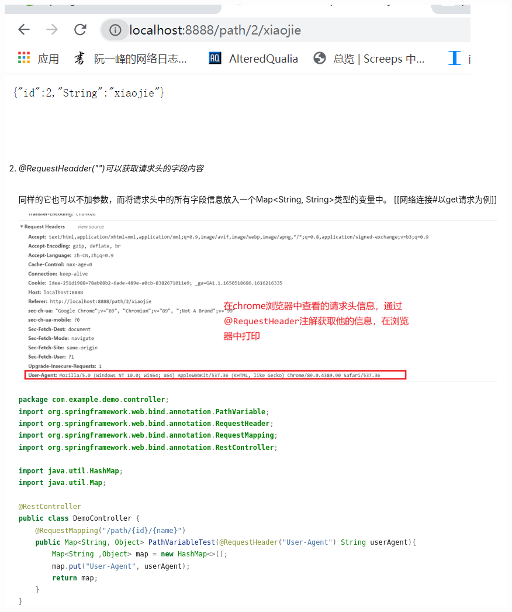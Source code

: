    ![	](SpringBoot.assets/image-20210328172753239.png)

2. ###### @RequestHeadder("")可以获取请求头的字段内容

   同样的它也可以不加参数，而将请求头中的所有字段信息放入一个Map<String, String>类型的变量中。
   [[网络连接#以get请求为例]]

   <img src="SpringBoot.assets/image-20210328173250577.png" alt="image-20210328173250577" style="zoom:80%;" />

   ```java
   package com.example.demo.controller;
   import org.springframework.web.bind.annotation.PathVariable;
   import org.springframework.web.bind.annotation.RequestHeader;
   import org.springframework.web.bind.annotation.RequestMapping;
   import org.springframework.web.bind.annotation.RestController;
   
   import java.util.HashMap;
   import java.util.Map;
   
   @RestController
   public class DemoController {
       @RequestMapping("/path/{id}/{name}")
       public Map<String, Object> PathVariableTest(@RequestHeader("User-Agent") String userAgent){
           Map<String ,Object> map = new HashMap<>();
           map.put("User-Agent", userAgent);
           return map;
       }
   }
   ```
